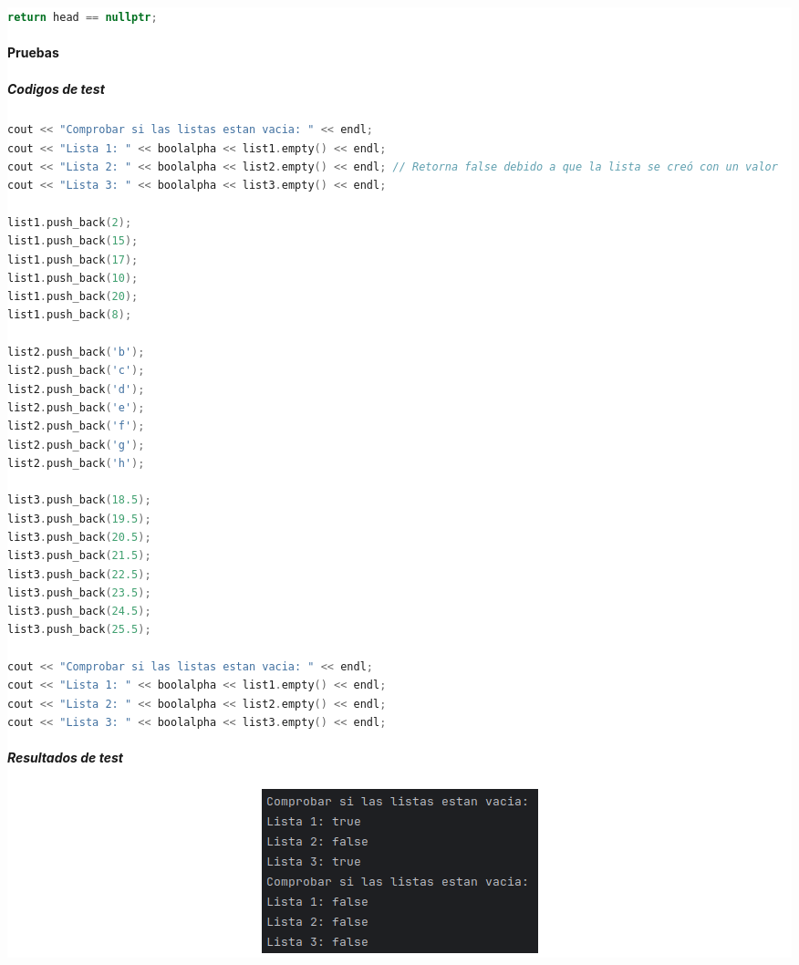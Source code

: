 ```c++
return head == nullptr;
```

#### Pruebas

##### Codigos de test
```c++
cout << "Comprobar si las listas estan vacia: " << endl;
cout << "Lista 1: " << boolalpha << list1.empty() << endl;
cout << "Lista 2: " << boolalpha << list2.empty() << endl; // Retorna false debido a que la lista se creó con un valor
cout << "Lista 3: " << boolalpha << list3.empty() << endl;

list1.push_back(2);
list1.push_back(15);
list1.push_back(17);
list1.push_back(10);
list1.push_back(20);
list1.push_back(8);

list2.push_back('b');
list2.push_back('c');
list2.push_back('d');
list2.push_back('e');
list2.push_back('f');
list2.push_back('g');
list2.push_back('h');

list3.push_back(18.5);
list3.push_back(19.5);
list3.push_back(20.5);
list3.push_back(21.5);
list3.push_back(22.5);
list3.push_back(23.5);
list3.push_back(24.5);
list3.push_back(25.5);

cout << "Comprobar si las listas estan vacia: " << endl;
cout << "Lista 1: " << boolalpha << list1.empty() << endl;
cout << "Lista 2: " << boolalpha << list2.empty() << endl;
cout << "Lista 3: " << boolalpha << list3.empty() << endl;
```

##### Resultados de test

<p style="text-align:center"><img src="img/empty.png" alt=""></p>
